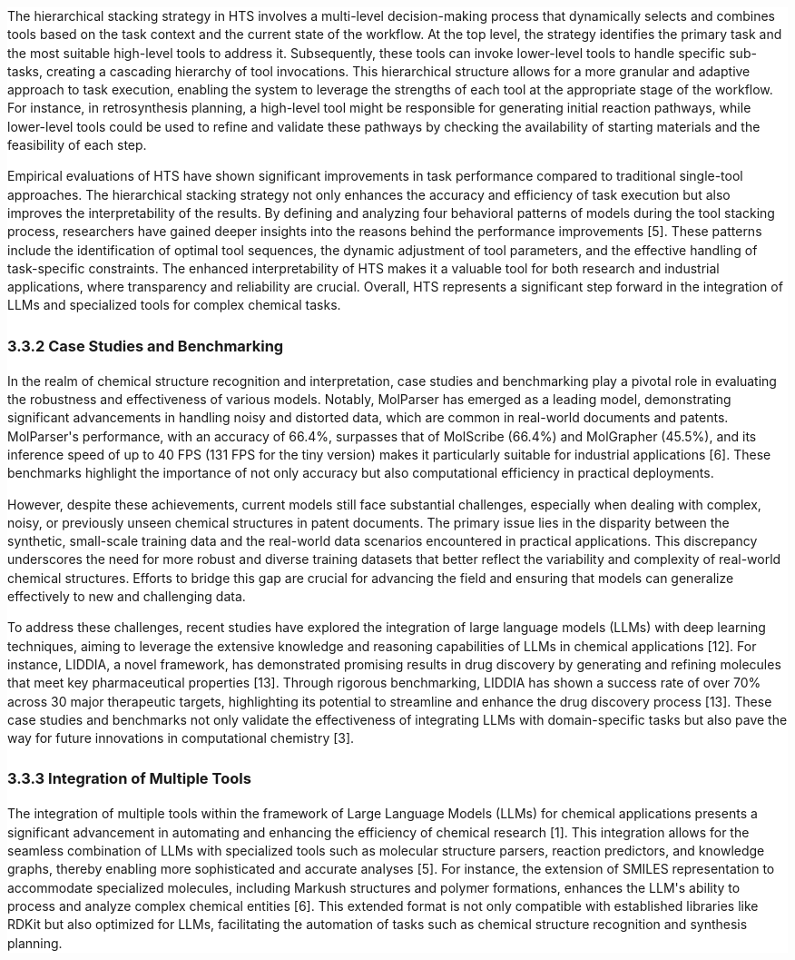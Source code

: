 The hierarchical stacking strategy in HTS involves a multi-level decision-making process that dynamically selects and combines tools based on the task context and the current state of the workflow. At the top level, the strategy identifies the primary task and the most suitable high-level tools to address it. Subsequently, these tools can invoke lower-level tools to handle specific sub-tasks, creating a cascading hierarchy of tool invocations. This hierarchical structure allows for a more granular and adaptive approach to task execution, enabling the system to leverage the strengths of each tool at the appropriate stage of the workflow. For instance, in retrosynthesis planning, a high-level tool might be responsible for generating initial reaction pathways, while lower-level tools could be used to refine and validate these pathways by checking the availability of starting materials and the feasibility of each step.

Empirical evaluations of HTS have shown significant improvements in task performance compared to traditional single-tool approaches. The hierarchical stacking strategy not only enhances the accuracy and efficiency of task execution but also improves the interpretability of the results. By defining and analyzing four behavioral patterns of models during the tool stacking process, researchers have gained deeper insights into the reasons behind the performance improvements [5]. These patterns include the identification of optimal tool sequences, the dynamic adjustment of tool parameters, and the effective handling of task-specific constraints. The enhanced interpretability of HTS makes it a valuable tool for both research and industrial applications, where transparency and reliability are crucial. Overall, HTS represents a significant step forward in the integration of LLMs and specialized tools for complex chemical tasks.

### 3.3.2 Case Studies and Benchmarking
In the realm of chemical structure recognition and interpretation, case studies and benchmarking play a pivotal role in evaluating the robustness and effectiveness of various models. Notably, MolParser has emerged as a leading model, demonstrating significant advancements in handling noisy and distorted data, which are common in real-world documents and patents. MolParser's performance, with an accuracy of 66.4%, surpasses that of MolScribe (66.4%) and MolGrapher (45.5%), and its inference speed of up to 40 FPS (131 FPS for the tiny version) makes it particularly suitable for industrial applications [6]. These benchmarks highlight the importance of not only accuracy but also computational efficiency in practical deployments.

However, despite these achievements, current models still face substantial challenges, especially when dealing with complex, noisy, or previously unseen chemical structures in patent documents. The primary issue lies in the disparity between the synthetic, small-scale training data and the real-world data scenarios encountered in practical applications. This discrepancy underscores the need for more robust and diverse training datasets that better reflect the variability and complexity of real-world chemical structures. Efforts to bridge this gap are crucial for advancing the field and ensuring that models can generalize effectively to new and challenging data.

To address these challenges, recent studies have explored the integration of large language models (LLMs) with deep learning techniques, aiming to leverage the extensive knowledge and reasoning capabilities of LLMs in chemical applications [12]. For instance, LIDDIA, a novel framework, has demonstrated promising results in drug discovery by generating and refining molecules that meet key pharmaceutical properties [13]. Through rigorous benchmarking, LIDDIA has shown a success rate of over 70% across 30 major therapeutic targets, highlighting its potential to streamline and enhance the drug discovery process [13]. These case studies and benchmarks not only validate the effectiveness of integrating LLMs with domain-specific tasks but also pave the way for future innovations in computational chemistry [3].

### 3.3.3 Integration of Multiple Tools
The integration of multiple tools within the framework of Large Language Models (LLMs) for chemical applications presents a significant advancement in automating and enhancing the efficiency of chemical research [1]. This integration allows for the seamless combination of LLMs with specialized tools such as molecular structure parsers, reaction predictors, and knowledge graphs, thereby enabling more sophisticated and accurate analyses [5]. For instance, the extension of SMILES representation to accommodate specialized molecules, including Markush structures and polymer formations, enhances the LLM's ability to process and analyze complex chemical entities [6]. This extended format is not only compatible with established libraries like RDKit but also optimized for LLMs, facilitating the automation of tasks such as chemical structure recognition and synthesis planning.
